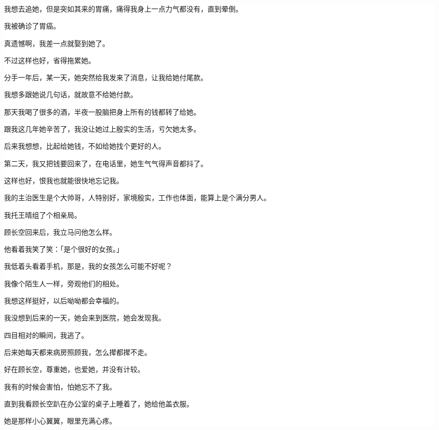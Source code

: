 我想去追她，但是突如其来的胃痛，痛得我身上一点力气都没有，直到晕倒。


我被确诊了胃癌。


真遗憾啊，我差一点就娶到她了。


不过这样也好，省得拖累她。


分手一年后，某一天，她突然给我发来了消息，让我给她付尾款。


我想多跟她说几句话，就故意不给她付款。


那天我喝了很多的酒，半夜一股脑把身上所有的钱都转了给她。


跟我这几年她辛苦了，我没让她过上殷实的生活，亏欠她太多。


后来我想想，比起给她钱，不如给她找个更好的人。


第二天，我又把钱要回来了，在电话里，她生气气得声音都抖了。


这样也好，恨我也就能很快地忘记我。


我的主治医生是个大帅哥，人特别好，家境殷实，工作也体面，能算上是个满分男人。


我托王晴组了个相亲局。


顾长空回来后，我立马问他怎么样。


他看着我笑了笑：「是个很好的女孩。」


我低着头看着手机，那是，我的女孩怎么可能不好呢？


我像个陌生人一样，旁观他们的相处。


我想这样挺好，以后呦呦都会幸福的。


我没想到后来的一天，她会来到医院，她会发现我。


四目相对的瞬间，我逃了。


后来她每天都来病房照顾我，怎么撵都撵不走。


好在顾长空，尊重她，也爱她，并没有计较。


我有的时候会害怕，怕她忘不了我。


直到我看顾长空趴在办公室的桌子上睡着了，她给他盖衣服。


她是那样小心翼翼，眼里充满心疼。
